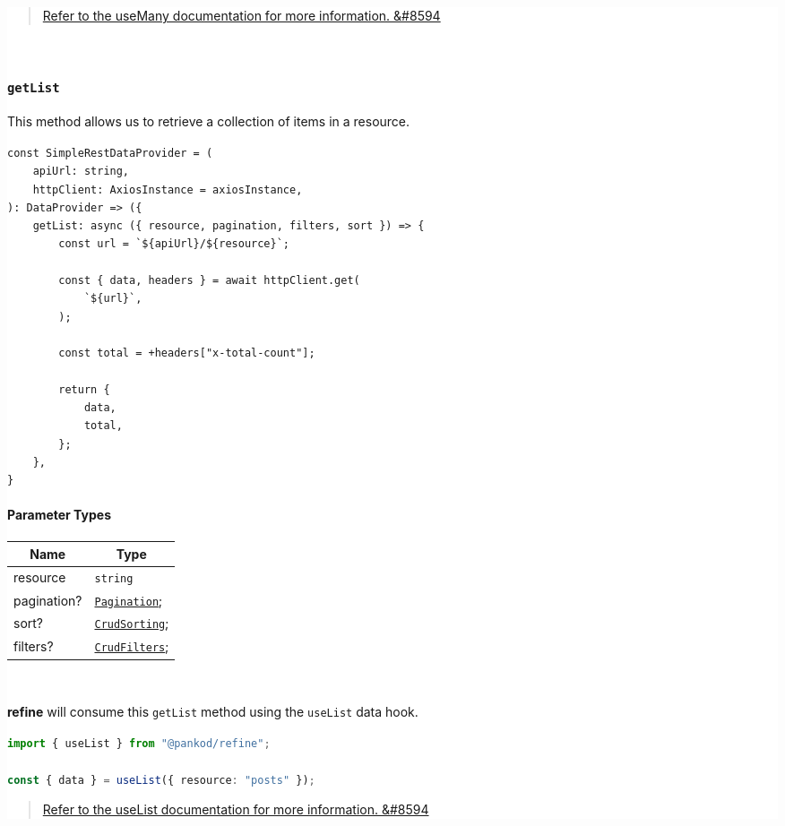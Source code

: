 > [Refer to the useMany documentation for more information. &#8594](api-references/hooks/data/useMany.md)

<br />

### `getList`

This method allows us to retrieve a collection of items in a resource.

```tsx title="dataProvider.ts" {4-17}
const SimpleRestDataProvider = (
    apiUrl: string,
    httpClient: AxiosInstance = axiosInstance,
): DataProvider => ({
    getList: async ({ resource, pagination, filters, sort }) => {
        const url = `${apiUrl}/${resource}`;

        const { data, headers } = await httpClient.get(
            `${url}`,
        );

        const total = +headers["x-total-count"];

        return {
            data,
            total,
        };
    },
}
```

#### Parameter Types

| Name        | Type                                                             |
| ----------- | ---------------------------------------------------------------- |
| resource    | `string`                                                         |
| pagination? | [`Pagination`](../../api-references/interfaces.md#pagination);   |
| sort?       | [`CrudSorting`](../../api-references/interfaces.md#crudsorting); |
| filters?    | [`CrudFilters`](../../api-references/interfaces.md#crudfilters); |

<br/>

**refine** will consume this `getList` method using the `useList` data hook.

```ts twoslash
import { useList } from "@pankod/refine";

const { data } = useList({ resource: "posts" });
```

> [Refer to the useList documentation for more information. &#8594](api-references/hooks/data/useList.md)
